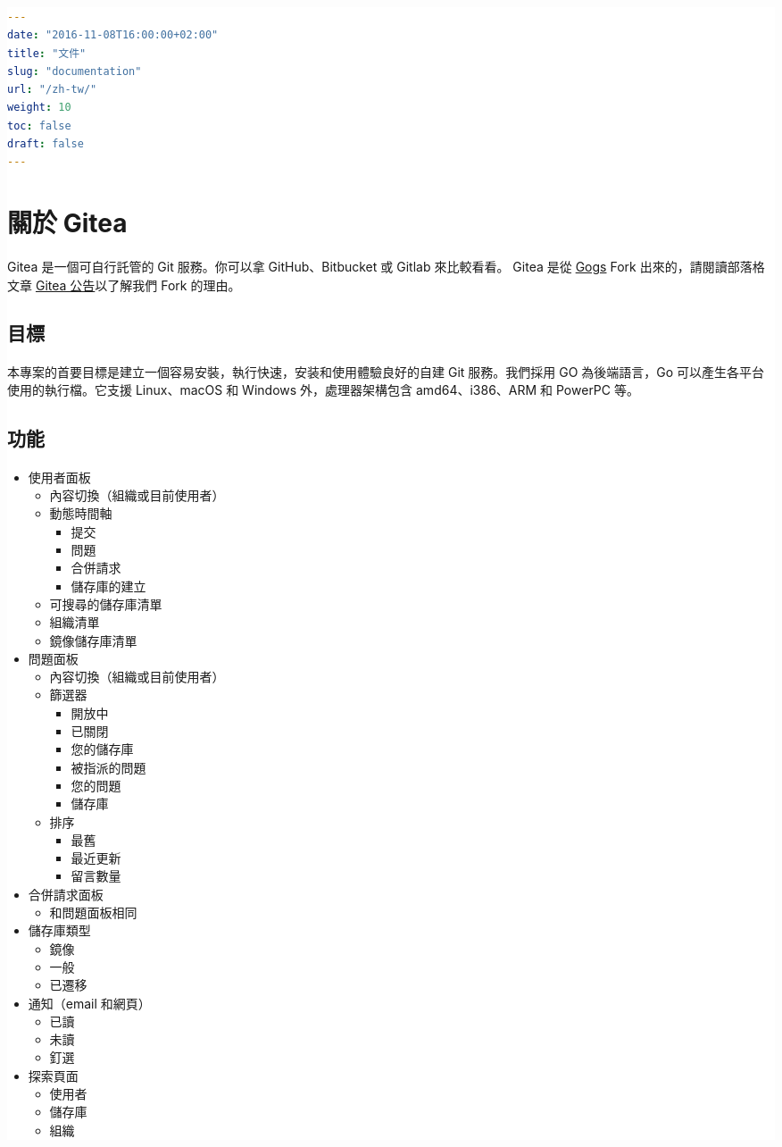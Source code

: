 ```yaml
---
date: "2016-11-08T16:00:00+02:00"
title: "文件"
slug: "documentation"
url: "/zh-tw/"
weight: 10
toc: false
draft: false
---
```


# 關於 Gitea

Gitea 是一個可自行託管的 Git 服務。你可以拿 GitHub、Bitbucket 或 Gitlab 來比較看看。
Gitea 是從 [Gogs](http://gogs.io) Fork 出來的，請閱讀部落格文章 [Gitea 公告](https://blog.gitea.io/2016/12/welcome-to-gitea/)以了解我們 Fork 的理由。

## 目標

本專案的首要目標是建立一個容易安裝，執行快速，安装和使用體驗良好的自建 Git 服務。我們採用 GO 為後端語言，Go 可以產生各平台使用的執行檔。它支援 Linux、macOS 和 Windows 外，處理器架構包含 amd64、i386、ARM 和 PowerPC 等。

## 功能

- 使用者面板
  - 內容切換（組織或目前使用者）
  - 動態時間軸
    - 提交
    - 問題
    - 合併請求
    - 儲存庫的建立
  - 可搜尋的儲存庫清單
  - 組織清單
  - 鏡像儲存庫清單
- 問題面板
  - 內容切換（組織或目前使用者）
  - 篩選器
    - 開放中
    - 已關閉
    - 您的儲存庫
    - 被指派的問題
    - 您的問題
    - 儲存庫
  - 排序
    - 最舊
    - 最近更新
    - 留言數量
- 合併請求面板
  - 和問題面板相同
- 儲存庫類型
  - 鏡像
  - 一般
  - 已遷移
- 通知（email 和網頁）
  - 已讀
  - 未讀
  - 釘選
- 探索頁面
  - 使用者
  - 儲存庫
  - 組織